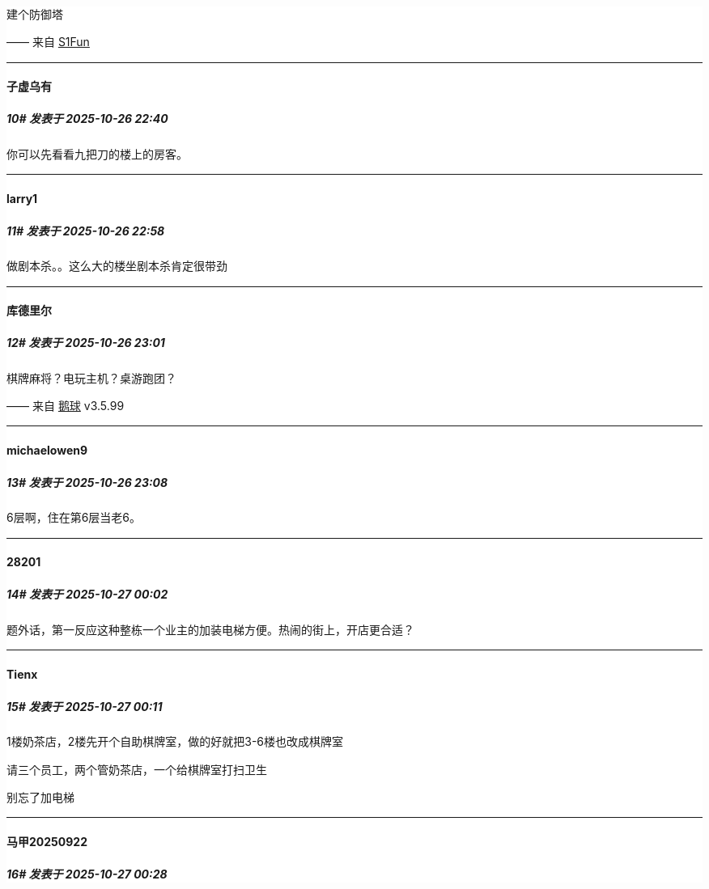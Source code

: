 建个防御塔

—— 来自 [S1Fun](https://s1fun.koalcat.com)

*****

####  子虚乌有  
##### 10#       发表于 2025-10-26 22:40

你可以先看看九把刀的楼上的房客。

*****

####  larry1  
##### 11#       发表于 2025-10-26 22:58

做剧本杀。。这么大的楼坐剧本杀肯定很带劲

*****

####  库德里尔  
##### 12#       发表于 2025-10-26 23:01

棋牌麻将？电玩主机？桌游跑团？

—— 来自 [鹅球](https://www.pgyer.com/GcUxKd4w) v3.5.99

*****

####  michaelowen9  
##### 13#       发表于 2025-10-26 23:08

6层啊，住在第6层当老6。

*****

####  28201  
##### 14#       发表于 2025-10-27 00:02

题外话，第一反应这种整栋一个业主的加装电梯方便。热闹的街上，开店更合适？

*****

####  Tienx  
##### 15#       发表于 2025-10-27 00:11

1楼奶茶店，2楼先开个自助棋牌室，做的好就把3-6楼也改成棋牌室

请三个员工，两个管奶茶店，一个给棋牌室打扫卫生

别忘了加电梯

*****

####  马甲20250922  
##### 16#       发表于 2025-10-27 00:28

